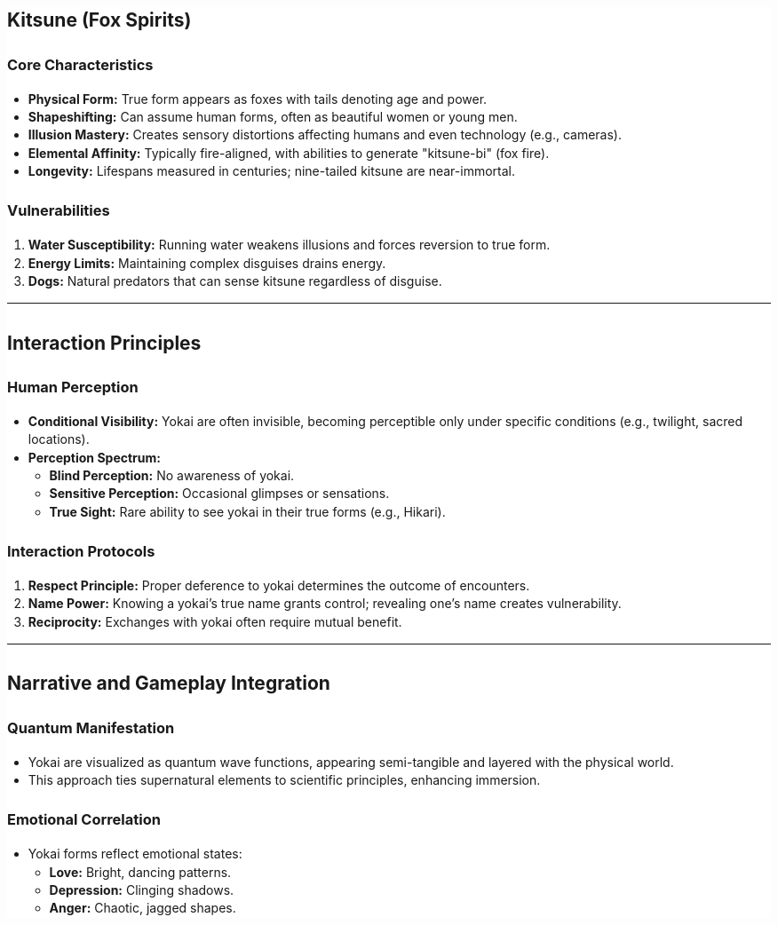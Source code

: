 
## Kitsune (Fox Spirits)  

### Core Characteristics  
- **Physical Form:** True form appears as foxes with tails denoting age and power.  
- **Shapeshifting:** Can assume human forms, often as beautiful women or young men.  
- **Illusion Mastery:** Creates sensory distortions affecting humans and even technology (e.g., cameras).  
- **Elemental Affinity:** Typically fire-aligned, with abilities to generate "kitsune-bi" (fox fire).  
- **Longevity:** Lifespans measured in centuries; nine-tailed kitsune are near-immortal.  

### Vulnerabilities  
1. **Water Susceptibility:** Running water weakens illusions and forces reversion to true form.  
2. **Energy Limits:** Maintaining complex disguises drains energy.  
3. **Dogs:** Natural predators that can sense kitsune regardless of disguise.  

---

## Interaction Principles  

### Human Perception  
- **Conditional Visibility:** Yokai are often invisible, becoming perceptible only under specific conditions (e.g., twilight, sacred locations).  
- **Perception Spectrum:**  
  - **Blind Perception:** No awareness of yokai.  
  - **Sensitive Perception:** Occasional glimpses or sensations.  
  - **True Sight:** Rare ability to see yokai in their true forms (e.g., Hikari).  

### Interaction Protocols  
1. **Respect Principle:** Proper deference to yokai determines the outcome of encounters.  
2. **Name Power:** Knowing a yokai’s true name grants control; revealing one’s name creates vulnerability.  
3. **Reciprocity:** Exchanges with yokai often require mutual benefit.  

---

## Narrative and Gameplay Integration  

### Quantum Manifestation  
- Yokai are visualized as quantum wave functions, appearing semi-tangible and layered with the physical world.  
- This approach ties supernatural elements to scientific principles, enhancing immersion.  

### Emotional Correlation  
- Yokai forms reflect emotional states:  
  - **Love:** Bright, dancing patterns.  
  - **Depression:** Clinging shadows.  
  - **Anger:** Chaotic, jagged shapes.  
